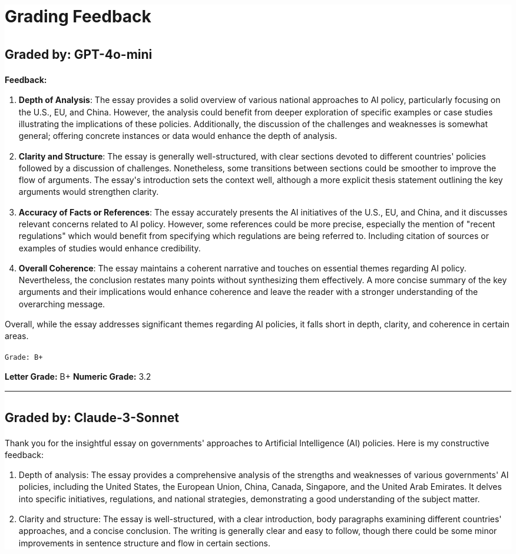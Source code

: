 
# Grading Feedback

## Graded by: GPT-4o-mini

**Feedback:**

1) **Depth of Analysis**: The essay provides a solid overview of various national approaches to AI policy, particularly focusing on the U.S., EU, and China. However, the analysis could benefit from deeper exploration of specific examples or case studies illustrating the implications of these policies. Additionally, the discussion of the challenges and weaknesses is somewhat general; offering concrete instances or data would enhance the depth of analysis.

2) **Clarity and Structure**: The essay is generally well-structured, with clear sections devoted to different countries' policies followed by a discussion of challenges. Nonetheless, some transitions between sections could be smoother to improve the flow of arguments. The essay's introduction sets the context well, although a more explicit thesis statement outlining the key arguments would strengthen clarity.

3) **Accuracy of Facts or References**: The essay accurately presents the AI initiatives of the U.S., EU, and China, and it discusses relevant concerns related to AI policy. However, some references could be more precise, especially the mention of "recent regulations" which would benefit from specifying which regulations are being referred to. Including citation of sources or examples of studies would enhance credibility.

4) **Overall Coherence**: The essay maintains a coherent narrative and touches on essential themes regarding AI policy. Nevertheless, the conclusion restates many points without synthesizing them effectively. A more concise summary of the key arguments and their implications would enhance coherence and leave the reader with a stronger understanding of the overarching message.

Overall, while the essay addresses significant themes regarding AI policies, it falls short in depth, clarity, and coherence in certain areas.

```
Grade: B+
```

**Letter Grade:** B+
**Numeric Grade:** 3.2

---

## Graded by: Claude-3-Sonnet

Thank you for the insightful essay on governments' approaches to Artificial Intelligence (AI) policies. Here is my constructive feedback:

1) Depth of analysis:
The essay provides a comprehensive analysis of the strengths and weaknesses of various governments' AI policies, including the United States, the European Union, China, Canada, Singapore, and the United Arab Emirates. It delves into specific initiatives, regulations, and national strategies, demonstrating a good understanding of the subject matter.

2) Clarity and structure:
The essay is well-structured, with a clear introduction, body paragraphs examining different countries' approaches, and a concise conclusion. The writing is generally clear and easy to follow, though there could be some minor improvements in sentence structure and flow in certain sections.
